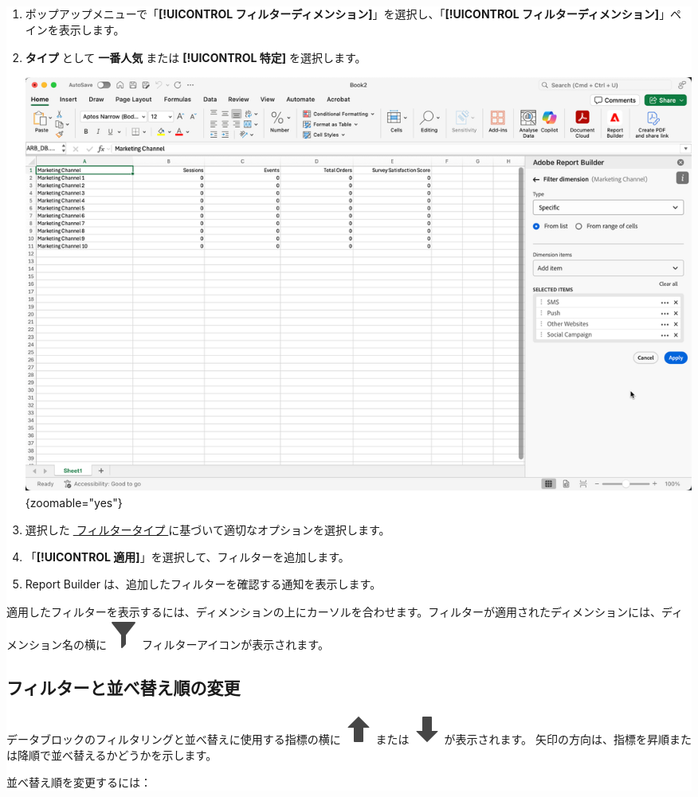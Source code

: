 1. ポップアップメニューで「**[!UICONTROL フィルターディメンション]**」を選択し、「**[!UICONTROL フィルターディメンション]**」ペインを表示します。

1. **タイプ** として **一番人気** または **[!UICONTROL 特定]** を選択します。

   ![&#x200B; フィルターディメンションペインで選択された特定のオプション。](./assets/image28.png){zoomable="yes"}

1. 選択した [&#x200B; フィルタータイプ &#x200B;](#filter-type) に基づいて適切なオプションを選択します。

1. 「**[!UICONTROL 適用]**」を選択して、フィルターを追加します。

1. Report Builder は、追加したフィルターを確認する通知を表示します。

適用したフィルターを表示するには、ディメンションの上にカーソルを合わせます。フィルターが適用されたディメンションには、ディメンション名の横に ![&#x200B; フィルター &#x200B;](/help/assets/icons/Filter.svg) フィルターアイコンが表示されます。

## フィルターと並べ替え順の変更

データブロックのフィルタリングと並べ替えに使用する指標の横に ![ArrowUp](/help/assets/icons/ArrowUp.svg) または ![ArrowDown](/help/assets/icons/ArrowDown.svg) が表示されます。 矢印の方向は、指標を昇順または降順で並べ替えるかどうかを示します。

並べ替え順を変更するには：
